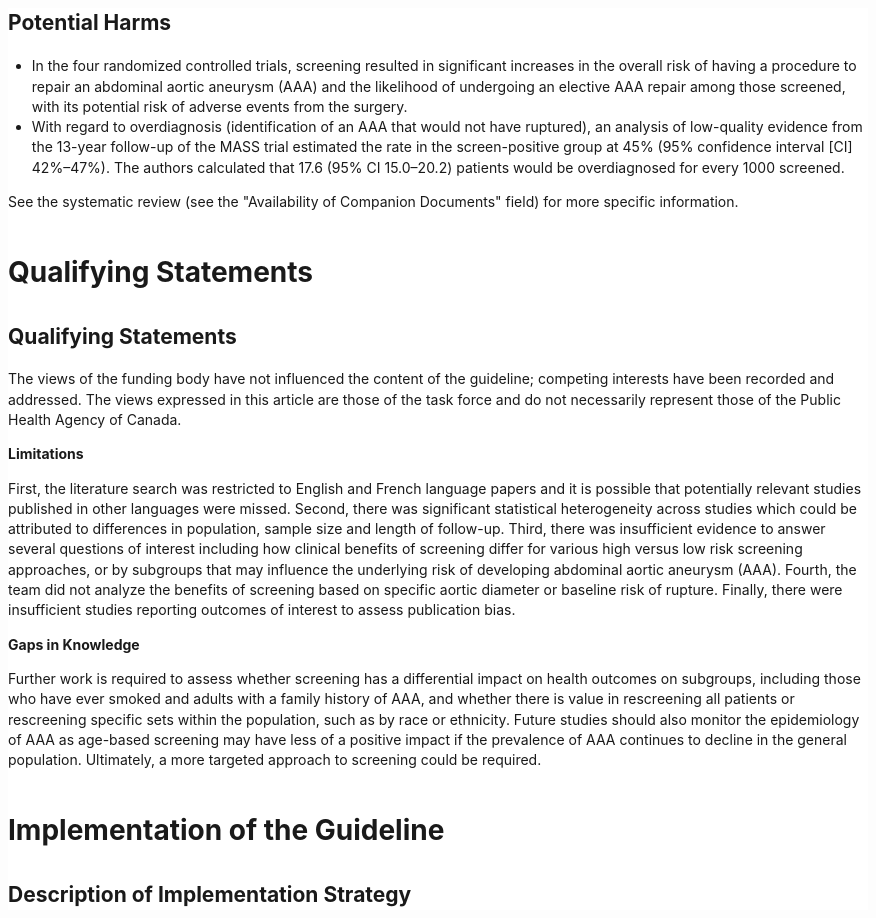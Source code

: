 ## Potential Harms



  * In the four randomized controlled trials, screening resulted in significant increases in the overall risk of having a procedure to repair an abdominal aortic aneurysm (AAA) and the likelihood of undergoing an elective AAA repair among those screened, with its potential risk of adverse events from the surgery. 
  * With regard to overdiagnosis (identification of an AAA that would not have ruptured), an analysis of low-quality evidence from the 13-year follow-up of the MASS trial estimated the rate in the screen-positive group at 45% (95% confidence interval [CI] 42%–47%). The authors calculated that 17.6 (95% CI 15.0–20.2) patients would be overdiagnosed for every 1000 screened. 



See the systematic review (see the "Availability of Companion Documents" field) for more specific information.

# Qualifying Statements

## Qualifying Statements



The views of the funding body have not influenced the content of the guideline; competing interests have been recorded and addressed. The views expressed in this article are those of the task force and do not necessarily represent those of the Public Health Agency of Canada. 

**Limitations**

First, the literature search was restricted to English and French language papers and it is possible that potentially relevant studies published in other languages were missed. Second, there was significant statistical heterogeneity across studies which could be attributed to differences in population, sample size and length of follow-up. Third, there was insufficient evidence to answer several questions of interest including how clinical benefits of screening differ for various high versus low risk screening approaches, or by subgroups that may influence the underlying risk of developing abdominal aortic aneurysm (AAA). Fourth, the team did not analyze the benefits of screening based on specific aortic diameter or baseline risk of rupture. Finally, there were insufficient studies reporting outcomes of interest to assess publication bias. 

**Gaps in Knowledge**

Further work is required to assess whether screening has a differential impact on health outcomes on subgroups, including those who have ever smoked and adults with a family history of AAA, and whether there is value in rescreening all patients or rescreening specific sets within the population, such as by race or ethnicity. Future studies should also monitor the epidemiology of AAA as age-based screening may have less of a positive impact if the prevalence of AAA continues to decline in the general population. Ultimately, a more targeted approach to screening could be required.

# Implementation of the Guideline

## Description of Implementation Strategy

